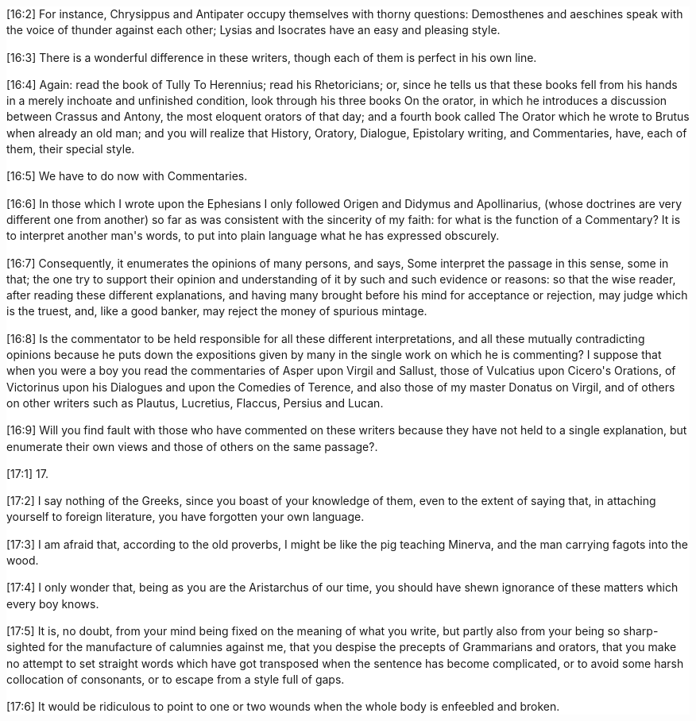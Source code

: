 [16:2] For instance, Chrysippus and Antipater occupy themselves with thorny questions: Demosthenes and aeschines speak with the voice of thunder against each other; Lysias and Isocrates have an easy and pleasing style.

[16:3] There is a wonderful difference in these writers, though each of them is perfect in his own line.

[16:4] Again: read the book of Tully To Herennius; read his Rhetoricians; or, since he tells us that these books fell from his hands in a merely inchoate and unfinished condition, look through his three books On the orator, in which he introduces a discussion between Crassus and Antony, the most eloquent orators of that day; and a fourth book called The Orator which he wrote to Brutus when already an old man; and you will realize that History, Oratory, Dialogue, Epistolary writing, and Commentaries, have, each of them, their special style.

[16:5] We have to do now with Commentaries.

[16:6] In those which I wrote upon the Ephesians I only followed Origen and Didymus and Apollinarius, (whose doctrines are very different one from another) so far as was consistent with the sincerity of my faith: for what is the function of a Commentary? It is to interpret another man's words, to put into plain language what he has expressed obscurely.

[16:7] Consequently, it enumerates the opinions of many persons, and says, Some interpret the passage in this sense, some in that; the one try to support their opinion and understanding of it by such and such evidence or reasons: so that the wise reader, after reading these different explanations, and having many brought before his mind for acceptance or rejection, may judge which is the truest, and, like a good banker, may reject the money of spurious mintage.

[16:8] Is the commentator to be held responsible for all these different interpretations, and all these mutually contradicting opinions because he puts down the expositions given by many in the single work on which he is commenting? I suppose that when you were a boy you read the commentaries of Asper upon Virgil and Sallust, those of Vulcatius upon Cicero's Orations, of Victorinus upon his Dialogues and upon the Comedies of Terence, and also those of my master Donatus on Virgil, and of others on other writers such as Plautus, Lucretius, Flaccus, Persius and Lucan.

[16:9] Will you find fault with those who have commented on these writers because they have not held to a single explanation, but enumerate their own views and those of others on the same passage?.

[17:1] 17.

[17:2] I say nothing of the Greeks, since you boast of your knowledge of them, even to the extent of saying that, in attaching yourself to foreign literature, you have forgotten your own language.

[17:3] I am afraid that, according to the old proverbs, I might be like the pig teaching Minerva, and the man carrying fagots into the wood.

[17:4] I only wonder that, being as you are the Aristarchus of our time, you should have shewn ignorance of these matters which every boy knows.

[17:5] It is, no doubt, from your mind being fixed on the meaning of what you write, but partly also from your being so sharp-sighted for the manufacture of calumnies against me, that you despise the precepts of Grammarians and orators, that you make no attempt to set straight words which have got transposed when the sentence has become complicated, or to avoid some harsh collocation of consonants, or to escape from a style full of gaps.

[17:6] It would be ridiculous to point to one or two wounds when the whole body is enfeebled and broken.
